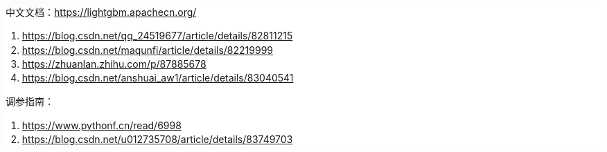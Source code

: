 中文文档：https://lightgbm.apachecn.org/

1. https://blog.csdn.net/qq_24519677/article/details/82811215
2. https://blog.csdn.net/maqunfi/article/details/82219999
3. https://zhuanlan.zhihu.com/p/87885678
4. https://blog.csdn.net/anshuai_aw1/article/details/83040541

调参指南：

1. https://www.pythonf.cn/read/6998
2. https://blog.csdn.net/u012735708/article/details/83749703

